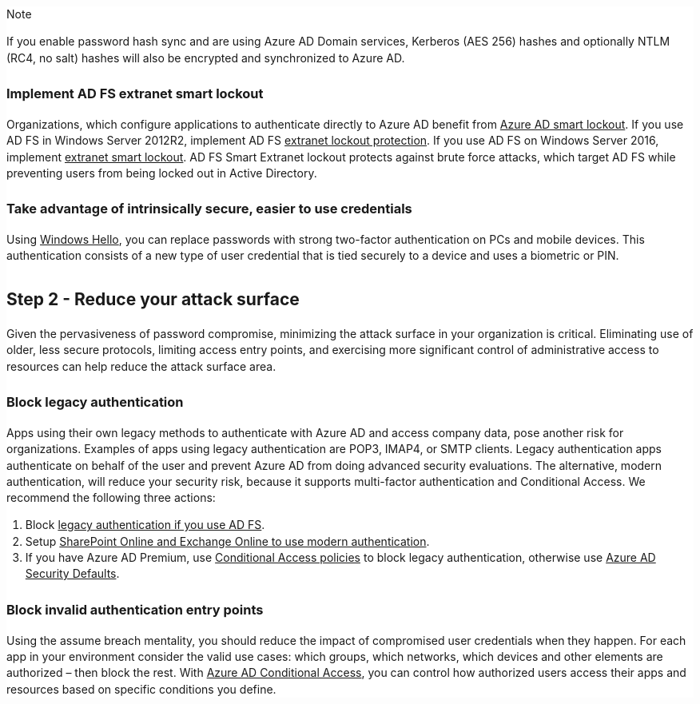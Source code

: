 > [!NOTE]
> If you enable password hash sync and are using Azure AD Domain services, Kerberos (AES 256) hashes and optionally NTLM (RC4, no salt) hashes will also be encrypted and synchronized to Azure AD. 

### Implement AD FS extranet smart lockout

Organizations, which configure applications to authenticate directly to Azure AD benefit from [Azure AD smart lockout](../../active-directory/authentication/concept-sspr-howitworks.md). If you use AD FS in Windows Server 2012R2, implement AD FS [extranet lockout protection](https://docs.microsoft.com/windows-server/identity/ad-fs/operations/configure-ad-fs-extranet-soft-lockout-protection). If you use AD FS on Windows Server 2016, implement [extranet smart lockout](https://support.microsoft.com/help/4096478/extranet-smart-lockout-feature-in-windows-server-2016). AD FS Smart Extranet lockout protects against brute force attacks, which target AD FS while preventing users from being locked out in Active Directory.

### Take advantage of intrinsically secure, easier to use credentials

Using [Windows Hello](https://docs.microsoft.com/windows/security/identity-protection/hello-for-business/hello-identity-verification), you can replace passwords with strong two-factor authentication on PCs and mobile devices. This authentication consists of a new type of user credential that is tied securely to a device and uses a biometric or PIN.

## Step 2 - Reduce your attack surface

Given the pervasiveness of password compromise, minimizing the attack surface in your organization is critical. Eliminating use of older, less secure protocols, limiting access entry points, and exercising more significant control of administrative access to resources can help reduce the attack surface area.

### Block legacy authentication

Apps using their own legacy methods to authenticate with Azure AD and access company data, pose another risk for organizations. Examples of apps using legacy authentication are POP3, IMAP4, or SMTP clients. Legacy authentication apps authenticate on behalf of the user and prevent Azure AD from doing advanced security evaluations. The alternative, modern authentication, will reduce your security risk, because it supports multi-factor authentication and Conditional Access. We recommend the following three actions:

1. Block [legacy authentication if you use AD FS](https://docs.microsoft.com/windows-server/identity/ad-fs/operations/access-control-policies-w2k12).
2. Setup [SharePoint Online and Exchange Online to use modern authentication](../../active-directory/conditional-access/conditional-access-for-exo-and-spo.md).
3. If you have Azure AD Premium, use [Conditional Access policies](../../active-directory/conditional-access/conditions.md) to block legacy authentication, otherwise use [Azure AD Security Defaults](../../active-directory/conditional-access/concept-conditional-access-security-defaults.md).

### Block invalid authentication entry points

Using the assume breach mentality, you should reduce the impact of compromised user credentials when they happen. For each app in your environment consider the valid use cases: which groups, which networks, which devices and other elements are authorized – then block the rest. With [Azure AD Conditional Access](../../active-directory/conditional-access/overview.md), you can control how authorized users access their apps and resources based on specific conditions you define.
